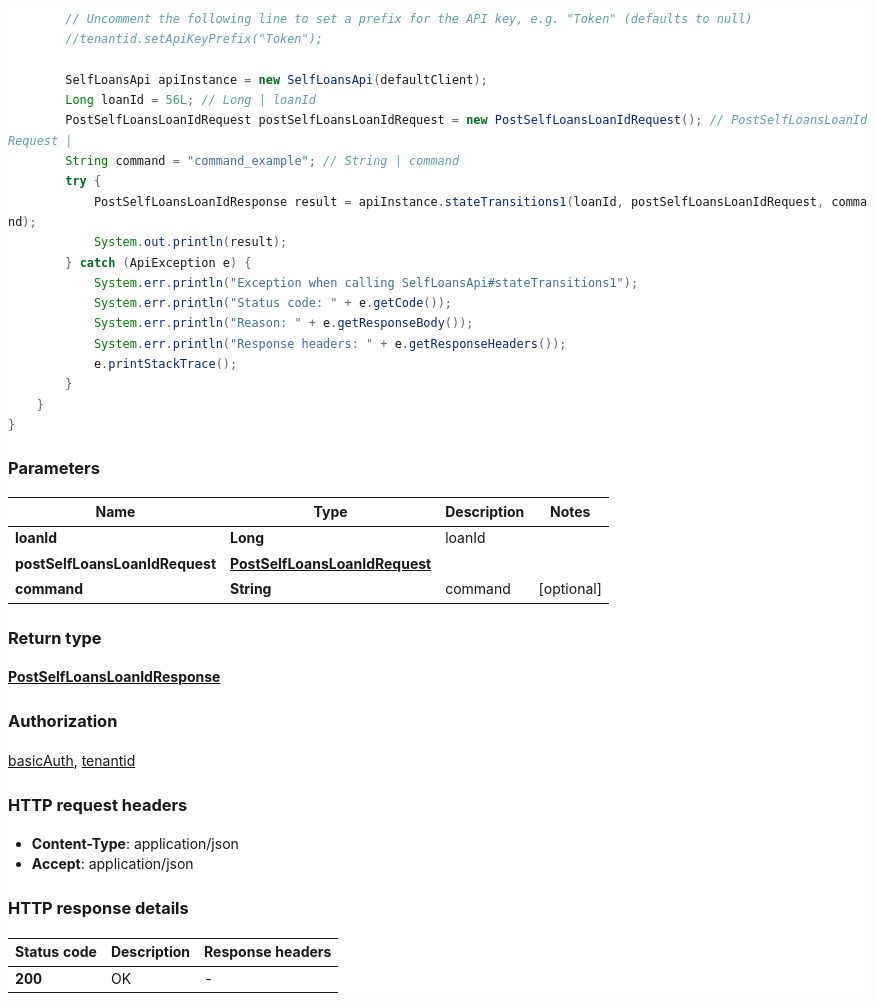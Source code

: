 ```java
        // Uncomment the following line to set a prefix for the API key, e.g. "Token" (defaults to null)
        //tenantid.setApiKeyPrefix("Token");

        SelfLoansApi apiInstance = new SelfLoansApi(defaultClient);
        Long loanId = 56L; // Long | loanId
        PostSelfLoansLoanIdRequest postSelfLoansLoanIdRequest = new PostSelfLoansLoanIdRequest(); // PostSelfLoansLoanIdRequest | 
        String command = "command_example"; // String | command
        try {
            PostSelfLoansLoanIdResponse result = apiInstance.stateTransitions1(loanId, postSelfLoansLoanIdRequest, command);
            System.out.println(result);
        } catch (ApiException e) {
            System.err.println("Exception when calling SelfLoansApi#stateTransitions1");
            System.err.println("Status code: " + e.getCode());
            System.err.println("Reason: " + e.getResponseBody());
            System.err.println("Response headers: " + e.getResponseHeaders());
            e.printStackTrace();
        }
    }
}
```

### Parameters


| Name | Type | Description  | Notes |
|------------- | ------------- | ------------- | -------------|
| **loanId** | **Long**| loanId | |
| **postSelfLoansLoanIdRequest** | [**PostSelfLoansLoanIdRequest**](PostSelfLoansLoanIdRequest.md)|  | |
| **command** | **String**| command | [optional] |

### Return type

[**PostSelfLoansLoanIdResponse**](PostSelfLoansLoanIdResponse.md)

### Authorization

[basicAuth](../README.md#basicAuth), [tenantid](../README.md#tenantid)

### HTTP request headers

- **Content-Type**: application/json
- **Accept**: application/json


### HTTP response details
| Status code | Description | Response headers |
|-------------|-------------|------------------|
| **200** | OK |  -  |
